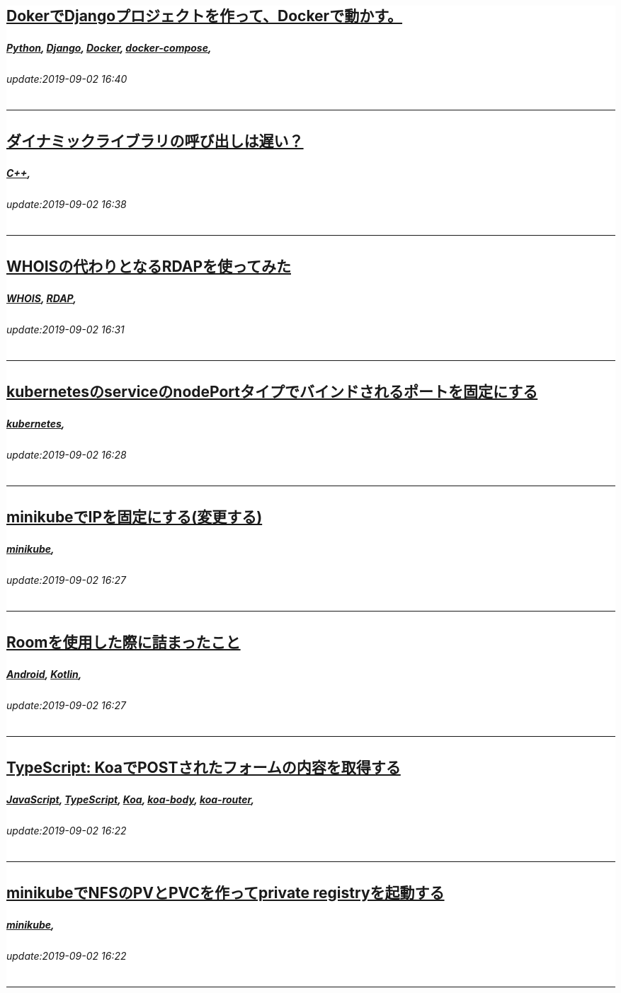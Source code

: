 ## [DokerでDjangoプロジェクトを作って、Dockerで動かす。](https://qiita.com/tubutubu_mustard/items/9dea37856042f91d700e)
##### [Python](https://qiita.com/tags/Python), [Django](https://qiita.com/tags/Django), [Docker](https://qiita.com/tags/Docker), [docker-compose](https://qiita.com/tags/docker-compose), 
###### update:2019-09-02 16:40
---
## [ダイナミックライブラリの呼び出しは遅い？](https://qiita.com/false-git@github/items/11fe0a57280dfc04b3fc)
##### [C++](https://qiita.com/tags/C++), 
###### update:2019-09-02 16:38
---
## [WHOISの代わりとなるRDAPを使ってみた](https://qiita.com/ume3_/items/e73d3695ec2bdddaaae6)
##### [WHOIS](https://qiita.com/tags/WHOIS), [RDAP](https://qiita.com/tags/RDAP), 
###### update:2019-09-02 16:31
---
## [kubernetesのserviceのnodePortタイプでバインドされるポートを固定にする](https://qiita.com/reoring/items/09b9f0665006661abd74)
##### [kubernetes](https://qiita.com/tags/kubernetes), 
###### update:2019-09-02 16:28
---
## [minikubeでIPを固定にする(変更する)](https://qiita.com/reoring/items/f9d2c026781bf2760077)
##### [minikube](https://qiita.com/tags/minikube), 
###### update:2019-09-02 16:27
---
## [Roomを使用した際に詰まったこと](https://qiita.com/yasuX/items/85b3b76efc801100f55f)
##### [Android](https://qiita.com/tags/Android), [Kotlin](https://qiita.com/tags/Kotlin), 
###### update:2019-09-02 16:27
---
## [TypeScript: KoaでPOSTされたフォームの内容を取得する](https://qiita.com/suin/items/542f59e1f9723368161d)
##### [JavaScript](https://qiita.com/tags/JavaScript), [TypeScript](https://qiita.com/tags/TypeScript), [Koa](https://qiita.com/tags/Koa), [koa-body](https://qiita.com/tags/koa-body), [koa-router](https://qiita.com/tags/koa-router), 
###### update:2019-09-02 16:22
---
## [minikubeでNFSのPVとPVCを作ってprivate registryを起動する](https://qiita.com/reoring/items/4d80a04dd31e991dd233)
##### [minikube](https://qiita.com/tags/minikube), 
###### update:2019-09-02 16:22
---